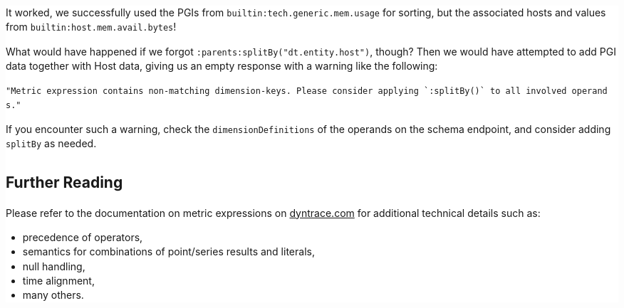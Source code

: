 It worked, we successfully used the PGIs from `builtin:tech.generic.mem.usage` for sorting,
but the associated hosts and values from `builtin:host.mem.avail.bytes`!

What would have happened if we forgot `:parents:splitBy("dt.entity.host")`, though? Then we
would have attempted to add PGI data together with Host data, giving us an empty response
with a warning like the following:
```
"Metric expression contains non-matching dimension-keys. Please consider applying `:splitBy()` to all involved operands."
```

If you encounter such a warning, check the `dimensionDefinitions` of the operands on the schema
endpoint, and consider adding `splitBy` as needed.

## Further Reading
Please refer to the documentation on metric expressions on [dyntrace.com](https://www.dynatrace.com/support/help/dynatrace-api/environment-api/metric-v2/metric-expressions/)
for additional technical details such as:
* precedence of operators,
* semantics for combinations of point/series results and literals,
* null handling,
* time alignment,
* many others.
